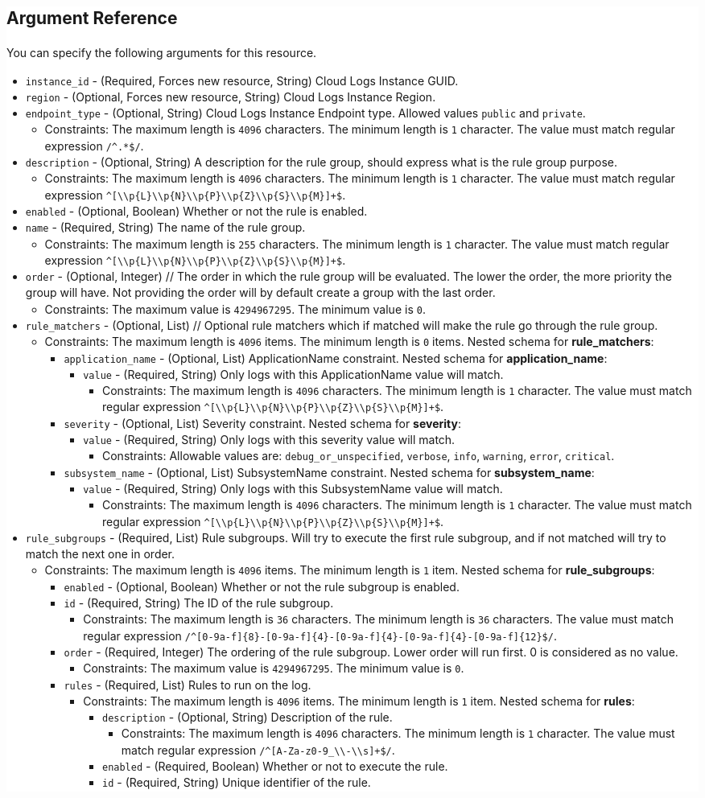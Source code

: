 ## Argument Reference

You can specify the following arguments for this resource.

* `instance_id` - (Required, Forces new resource, String)  Cloud Logs Instance GUID.
* `region` - (Optional, Forces new resource, String) Cloud Logs Instance Region.
* `endpoint_type` - (Optional, String) Cloud Logs Instance Endpoint type. Allowed values `public` and `private`.
  * Constraints: The maximum length is `4096` characters. The minimum length is `1` character. The value must match regular expression `/^.*$/`.
* `description` - (Optional, String) A description for the rule group, should express what is the rule group purpose.
  * Constraints: The maximum length is `4096` characters. The minimum length is `1` character. The value must match regular expression `^[\\p{L}\\p{N}\\p{P}\\p{Z}\\p{S}\\p{M}]+$`.
* `enabled` - (Optional, Boolean) Whether or not the rule is enabled.
* `name` - (Required, String) The name of the rule group.
  * Constraints: The maximum length is `255` characters. The minimum length is `1` character. The value must match regular expression `^[\\p{L}\\p{N}\\p{P}\\p{Z}\\p{S}\\p{M}]+$`.
* `order` - (Optional, Integer) // The order in which the rule group will be evaluated. The lower the order, the more priority the group will have. Not providing the order will by default create a group with the last order.
  * Constraints: The maximum value is `4294967295`. The minimum value is `0`.
* `rule_matchers` - (Optional, List) // Optional rule matchers which if matched will make the rule go through the rule group.
  * Constraints: The maximum length is `4096` items. The minimum length is `0` items.
Nested schema for **rule_matchers**:
	* `application_name` - (Optional, List) ApplicationName constraint.
	Nested schema for **application_name**:
		* `value` - (Required, String) Only logs with this ApplicationName value will match.
		  * Constraints: The maximum length is `4096` characters. The minimum length is `1` character. The value must match regular expression `^[\\p{L}\\p{N}\\p{P}\\p{Z}\\p{S}\\p{M}]+$`.
	* `severity` - (Optional, List) Severity constraint.
	Nested schema for **severity**:
		* `value` - (Required, String) Only logs with this severity value will match.
		  * Constraints: Allowable values are: `debug_or_unspecified`, `verbose`, `info`, `warning`, `error`, `critical`.
	* `subsystem_name` - (Optional, List) SubsystemName constraint.
	Nested schema for **subsystem_name**:
		* `value` - (Required, String) Only logs with this SubsystemName value will match.
		  * Constraints: The maximum length is `4096` characters. The minimum length is `1` character. The value must match regular expression `^[\\p{L}\\p{N}\\p{P}\\p{Z}\\p{S}\\p{M}]+$`.
* `rule_subgroups` - (Required, List) Rule subgroups. Will try to execute the first rule subgroup, and if not matched will try to match the next one in order.
  * Constraints: The maximum length is `4096` items. The minimum length is `1` item.
Nested schema for **rule_subgroups**:
	* `enabled` - (Optional, Boolean) Whether or not the rule subgroup is enabled.
	* `id` - (Required, String) The ID of the rule subgroup.
	  * Constraints: The maximum length is `36` characters. The minimum length is `36` characters. The value must match regular expression `/^[0-9a-f]{8}-[0-9a-f]{4}-[0-9a-f]{4}-[0-9a-f]{4}-[0-9a-f]{12}$/`.
	* `order` - (Required, Integer) The ordering of the rule subgroup. Lower order will run first. 0 is considered as no value.
	  * Constraints: The maximum value is `4294967295`. The minimum value is `0`.
	* `rules` - (Required, List) Rules to run on the log.
	  * Constraints: The maximum length is `4096` items. The minimum length is `1` item.
	Nested schema for **rules**:
		* `description` - (Optional, String) Description of the rule.
		  * Constraints: The maximum length is `4096` characters. The minimum length is `1` character. The value must match regular expression `/^[A-Za-z0-9_\\-\\s]+$/`.
		* `enabled` - (Required, Boolean) Whether or not to execute the rule.
		* `id` - (Required, String) Unique identifier of the rule.